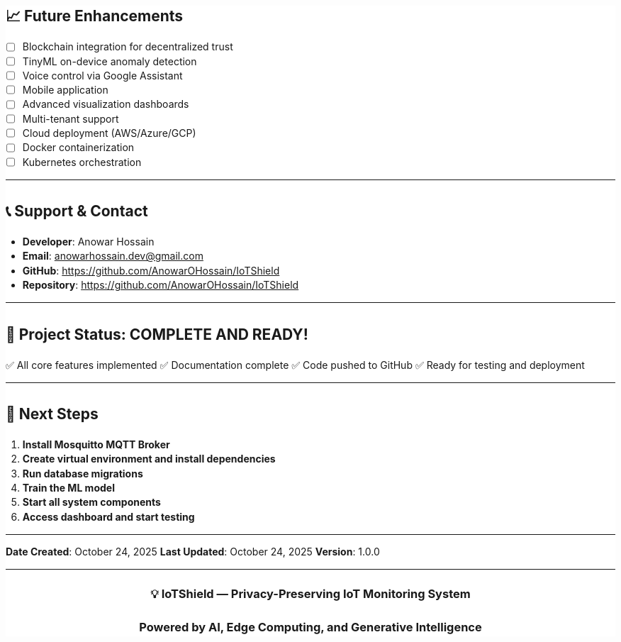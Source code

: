 
## 📈 Future Enhancements

- [ ] Blockchain integration for decentralized trust
- [ ] TinyML on-device anomaly detection
- [ ] Voice control via Google Assistant
- [ ] Mobile application
- [ ] Advanced visualization dashboards
- [ ] Multi-tenant support
- [ ] Cloud deployment (AWS/Azure/GCP)
- [ ] Docker containerization
- [ ] Kubernetes orchestration

---

## 📞 Support & Contact

- **Developer**: Anowar Hossain
- **Email**: anowarhossain.dev@gmail.com
- **GitHub**: https://github.com/AnowarOHossain/IoTShield
- **Repository**: https://github.com/AnowarOHossain/IoTShield

---

## 🎉 Project Status: COMPLETE AND READY!

✅ All core features implemented
✅ Documentation complete
✅ Code pushed to GitHub
✅ Ready for testing and deployment

---

## 📝 Next Steps

1. **Install Mosquitto MQTT Broker**
2. **Create virtual environment and install dependencies**
3. **Run database migrations**
4. **Train the ML model**
5. **Start all system components**
6. **Access dashboard and start testing**

---

**Date Created**: October 24, 2025
**Last Updated**: October 24, 2025
**Version**: 1.0.0

---

<div align="center">

### 💡 **IoTShield — Privacy-Preserving IoT Monitoring System**
### **Powered by AI, Edge Computing, and Generative Intelligence**

</div>
